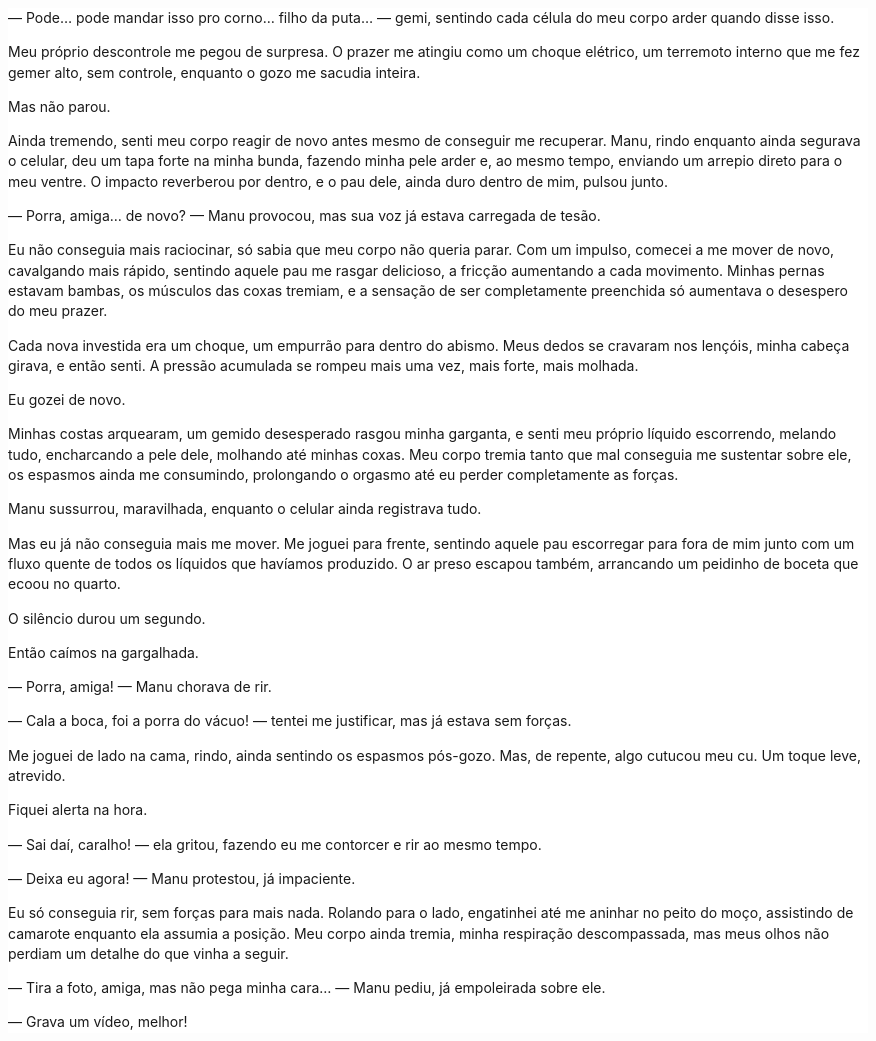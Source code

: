 — Pode… pode mandar isso pro corno… filho da puta… — gemi, sentindo cada célula do meu corpo arder quando disse isso.

Meu próprio descontrole me pegou de surpresa. O prazer me atingiu como um choque elétrico, um terremoto interno que me fez gemer alto, sem controle, enquanto o gozo me sacudia inteira.

Mas não parou.

Ainda tremendo, senti meu corpo reagir de novo antes mesmo de conseguir me recuperar. Manu, rindo enquanto ainda segurava o celular, deu um tapa forte na minha bunda, fazendo minha pele arder e, ao mesmo tempo, enviando um arrepio direto para o meu ventre. O impacto reverberou por dentro, e o pau dele, ainda duro dentro de mim, pulsou junto.

— Porra, amiga… de novo? — Manu provocou, mas sua voz já estava carregada de tesão.

Eu não conseguia mais raciocinar, só sabia que meu corpo não queria parar. Com um impulso, comecei a me mover de novo, cavalgando mais rápido, sentindo aquele pau me rasgar delicioso, a fricção aumentando a cada movimento. Minhas pernas estavam bambas, os músculos das coxas tremiam, e a sensação de ser completamente preenchida só aumentava o desespero do meu prazer.

Cada nova investida era um choque, um empurrão para dentro do abismo. Meus dedos se cravaram nos lençóis, minha cabeça girava, e então senti. A pressão acumulada se rompeu mais uma vez, mais forte, mais molhada.

Eu gozei de novo.

Minhas costas arquearam, um gemido desesperado rasgou minha garganta, e senti meu próprio líquido escorrendo, melando tudo, encharcando a pele dele, molhando até minhas coxas. Meu corpo tremia tanto que mal conseguia me sustentar sobre ele, os espasmos ainda me consumindo, prolongando o orgasmo até eu perder completamente as forças.

Manu sussurrou, maravilhada, enquanto o celular ainda registrava tudo.

Mas eu já não conseguia mais me mover. Me joguei para frente, sentindo aquele pau escorregar para fora de mim junto com um fluxo quente de todos os líquidos que havíamos produzido. O ar preso escapou também, arrancando um peidinho de boceta que ecoou no quarto.

O silêncio durou um segundo.

Então caímos na gargalhada.

— Porra, amiga! — Manu chorava de rir.

— Cala a boca, foi a porra do vácuo! — tentei me justificar, mas já estava sem forças.

Me joguei de lado na cama, rindo, ainda sentindo os espasmos pós-gozo. Mas, de repente, algo cutucou meu cu. Um toque leve, atrevido.

Fiquei alerta na hora.

— Sai daí, caralho! — ela gritou, fazendo eu me contorcer e rir ao mesmo tempo.

— Deixa eu agora! — Manu protestou, já impaciente.

Eu só conseguia rir, sem forças para mais nada. Rolando para o lado, engatinhei até me aninhar no peito do moço, assistindo de camarote enquanto ela assumia a posição. Meu corpo ainda tremia, minha respiração descompassada, mas meus olhos não perdiam um detalhe do que vinha a seguir.

— Tira a foto, amiga, mas não pega minha cara… — Manu pediu, já empoleirada sobre ele.

— Grava um vídeo, melhor!
